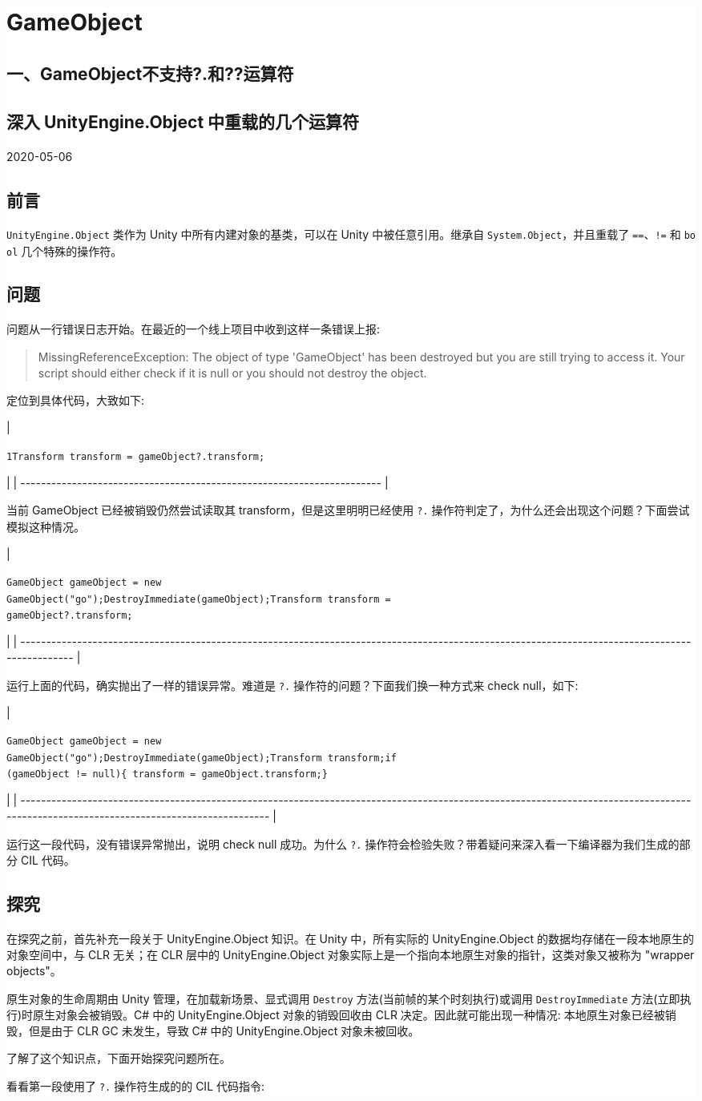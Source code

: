 # GameObject

## 一、GameObject不支持?.和??运算符

## 深入 UnityEngine.Object 中重载的几个运算符

2020-05-06

## 前言 <a href="#qian-yan" id="qian-yan"></a>

`UnityEngine.Object` 类作为 Unity 中所有内建对象的基类，可以在 Unity 中被任意引用。继承自 `System.Object`，并且重载了 `==`、`!=` 和 `bool` 几个特殊的操作符。

## 问题 <a href="#wen-ti" id="wen-ti"></a>

问题从一行错误日志开始。在最近的一个线上项目中收到这样一条错误上报:

> MissingReferenceException: The object of type 'GameObject' has been destroyed but you are still trying to access it. Your script should either check if it is null or you should not destroy the object.

定位到具体代码，大致如下:

| <pre><code>1Transform transform = gameObject?.transform;
</code></pre> |
| ---------------------------------------------------------------------- |

当前 GameObject 已经被销毁仍然尝试读取其 transform，但是这里明明已经使用 `?.` 操作符判定了，为什么还会出现这个问题？下面尝试模拟这种情况。

| <pre><code>GameObject gameObject = new GameObject("go");DestroyImmediate(gameObject);Transform transform = gameObject?.transform;
</code></pre> |
| ----------------------------------------------------------------------------------------------------------------------------------------------- |

运行上面的代码，确实抛出了一样的错误异常。难道是 `?.` 操作符的问题？下面我们换一种方式来 check null，如下:

| <pre><code>GameObject gameObject = new GameObject("go");DestroyImmediate(gameObject);Transform transform;if (gameObject != null){    transform = gameObject.transform;}
</code></pre> |
| ------------------------------------------------------------------------------------------------------------------------------------------------------------------------------------- |

运行这一段代码，没有错误异常抛出，说明 check null 成功。为什么 `?.` 操作符会检验失败？带着疑问来深入看一下编译器为我们生成的部分 CIL 代码。

## 探究 <a href="#tan-jiu" id="tan-jiu"></a>

在探究之前，首先补充一段关于 UnityEngine.Object 知识。在 Unity 中，所有实际的 UnityEngine.Object 的数据均存储在一段本地原生的对象空间中，与 CLR 无关；在 CLR 层中的 UnityEngine.Object 对象实际上是一个指向本地原生对象的指针，这类对象又被称为 "wrapper objects"。

原生对象的生命周期由 Unity 管理，在加载新场景、显式调用 `Destroy` 方法(当前帧的某个时刻执行)或调用 `DestroyImmediate` 方法(立即执行)时原生对象会被销毁。C# 中的 UnityEngine.Object 对象的销毁回收由 CLR 决定。因此就可能出现一种情况: 本地原生对象已经被销毁，但是由于 CLR GC 未发生，导致 C# 中的 UnityEngine.Object 对象未被回收。

了解了这个知识点，下面开始探究问题所在。

看看第一段使用了 `?.` 操作符生成的的 CIL 代码指令:
